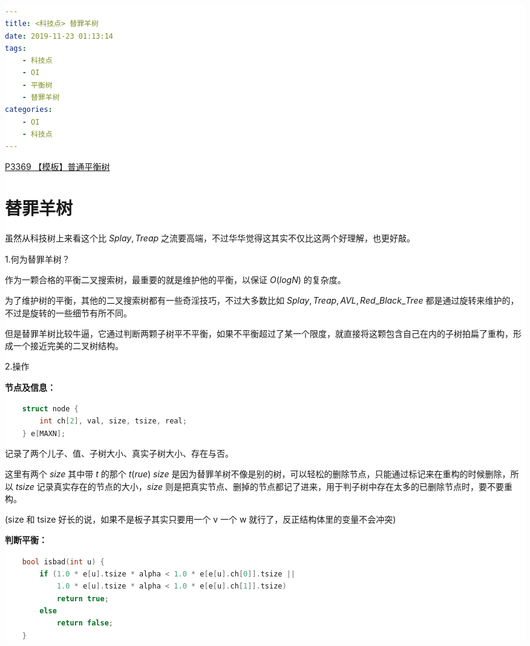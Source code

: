 ```yaml
---
title: <科技点> 替罪羊树
date: 2019-11-23 01:13:14
tags: 
    - 科技点
    - OI
    - 平衡树
    - 替罪羊树
categories: 
    - OI
    - 科技点
---
```

[P3369 【模板】普通平衡树](https://www.luogu.com.cn/problem/P3369)
# 替罪羊树

虽然从科技树上来看这个比 $Splay, Treap$ 之流要高端，不过华华觉得这其实不仅比这两个好理解，也更好敲。

1.何为替罪羊树？

作为一颗合格的平衡二叉搜索树，最重要的就是维护他的平衡，以保证 $O(logN)$ 的复杂度。

为了维护树的平衡，其他的二叉搜索树都有一些奇淫技巧，不过大多数比如 $Splay, Treap, AVL, Red\_Black\_Tree$ 都是通过旋转来维护的，不过是旋转的一些细节有所不同。

但是替罪羊树比较牛逼，它通过判断两颗子树平不平衡，如果不平衡超过了某一个限度，就直接将这颗包含自己在内的子树拍扁了重构，形成一个接近完美的二叉树结构。

2.操作

**节点及信息：**

```cpp
	struct node {
		int ch[2], val, size, tsize, real;
	} e[MAXN];
```

记录了两个儿子、值、子树大小、真实子树大小、存在与否。

这里有两个 $size$ 其中带 $t$ 的那个 $t(rue) \ size$ 是因为替罪羊树不像是别的树，可以轻松的删除节点，只能通过标记来在重构的时候删除，所以 $tsize$ 记录真实存在的节点的大小，$size$ 则是把真实节点、删掉的节点都记了进来，用于判子树中存在太多的已删除节点时，要不要重构。

(size 和 tsize 好长的说，如果不是板子其实只要用一个 v 一个 w 就行了，反正结构体里的变量不会冲突)

**判断平衡：**

```cpp
	bool isbad(int u) {
		if (1.0 * e[u].tsize * alpha < 1.0 * e[e[u].ch[0]].tsize ||
			1.0 * e[u].tsize * alpha < 1.0 * e[e[u].ch[1]].tsize) 
			return true;
		else 
			return false;
	}
```
